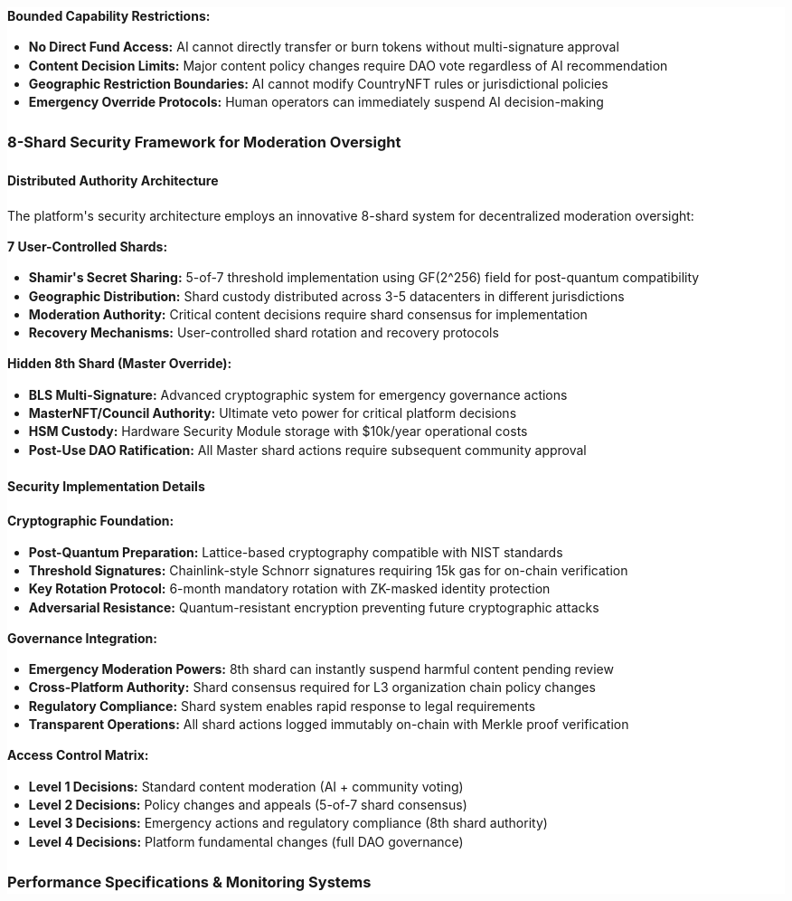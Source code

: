 **Bounded Capability Restrictions:**
- **No Direct Fund Access:** AI cannot directly transfer or burn tokens without multi-signature approval
- **Content Decision Limits:** Major content policy changes require DAO vote regardless of AI recommendation
- **Geographic Restriction Boundaries:** AI cannot modify CountryNFT rules or jurisdictional policies
- **Emergency Override Protocols:** Human operators can immediately suspend AI decision-making

### 8-Shard Security Framework for Moderation Oversight

#### Distributed Authority Architecture

The platform's security architecture employs an innovative 8-shard system for decentralized moderation oversight:

**7 User-Controlled Shards:**
- **Shamir's Secret Sharing:** 5-of-7 threshold implementation using GF(2^256) field for post-quantum compatibility
- **Geographic Distribution:** Shard custody distributed across 3-5 datacenters in different jurisdictions
- **Moderation Authority:** Critical content decisions require shard consensus for implementation
- **Recovery Mechanisms:** User-controlled shard rotation and recovery protocols

**Hidden 8th Shard (Master Override):**
- **BLS Multi-Signature:** Advanced cryptographic system for emergency governance actions
- **MasterNFT/Council Authority:** Ultimate veto power for critical platform decisions
- **HSM Custody:** Hardware Security Module storage with $10k/year operational costs
- **Post-Use DAO Ratification:** All Master shard actions require subsequent community approval

#### Security Implementation Details

**Cryptographic Foundation:**
- **Post-Quantum Preparation:** Lattice-based cryptography compatible with NIST standards
- **Threshold Signatures:** Chainlink-style Schnorr signatures requiring 15k gas for on-chain verification
- **Key Rotation Protocol:** 6-month mandatory rotation with ZK-masked identity protection
- **Adversarial Resistance:** Quantum-resistant encryption preventing future cryptographic attacks

**Governance Integration:**
- **Emergency Moderation Powers:** 8th shard can instantly suspend harmful content pending review
- **Cross-Platform Authority:** Shard consensus required for L3 organization chain policy changes
- **Regulatory Compliance:** Shard system enables rapid response to legal requirements
- **Transparent Operations:** All shard actions logged immutably on-chain with Merkle proof verification

**Access Control Matrix:**
- **Level 1 Decisions:** Standard content moderation (AI + community voting)
- **Level 2 Decisions:** Policy changes and appeals (5-of-7 shard consensus)
- **Level 3 Decisions:** Emergency actions and regulatory compliance (8th shard authority)
- **Level 4 Decisions:** Platform fundamental changes (full DAO governance)

### Performance Specifications & Monitoring Systems
